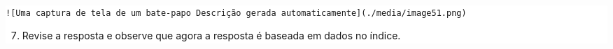     ![Uma captura de tela de um bate-papo Descrição gerada automaticamente](./media/image51.png)

7.  Revise a resposta e observe que agora a resposta é baseada em dados
    no índice.
